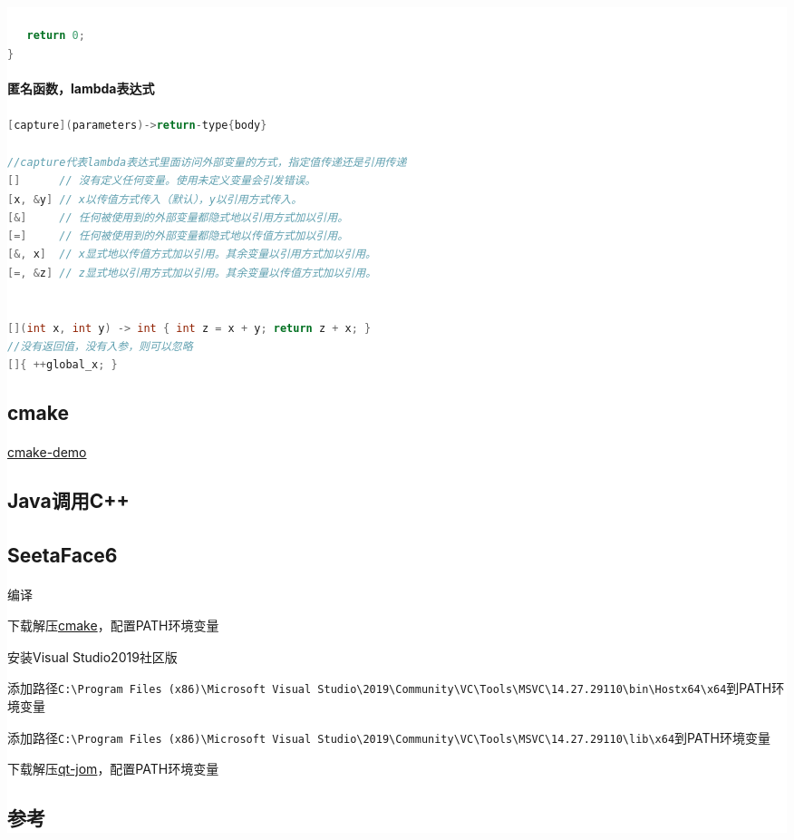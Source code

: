 ```c++
 
   return 0;
}
```

#### 匿名函数，lambda表达式

```c++
[capture](parameters)->return-type{body}

//capture代表lambda表达式里面访问外部变量的方式，指定值传递还是引用传递
[]      // 沒有定义任何变量。使用未定义变量会引发错误。
[x, &y] // x以传值方式传入（默认），y以引用方式传入。
[&]     // 任何被使用到的外部变量都隐式地以引用方式加以引用。
[=]     // 任何被使用到的外部变量都隐式地以传值方式加以引用。
[&, x]  // x显式地以传值方式加以引用。其余变量以引用方式加以引用。
[=, &z] // z显式地以引用方式加以引用。其余变量以传值方式加以引用。


[](int x, int y) -> int { int z = x + y; return z + x; }
//没有返回值，没有入参，则可以忽略
[]{ ++global_x; } 
```

## cmake

[cmake-demo](https://github.com/wzpan/cmake-demo)

## Java调用C++



## SeetaFace6

编译

下载解压[cmake](https://cmake.org/download/)，配置PATH环境变量

安装Visual Studio2019社区版

添加路径`C:\Program Files (x86)\Microsoft Visual Studio\2019\Community\VC\Tools\MSVC\14.27.29110\bin\Hostx64\x64`到PATH环境变量

添加路径`C:\Program Files (x86)\Microsoft Visual Studio\2019\Community\VC\Tools\MSVC\14.27.29110\lib\x64`到PATH环境变量

下载解压[qt-jom](https://wiki.qt.io/Jom)，配置PATH环境变量

## 参考
